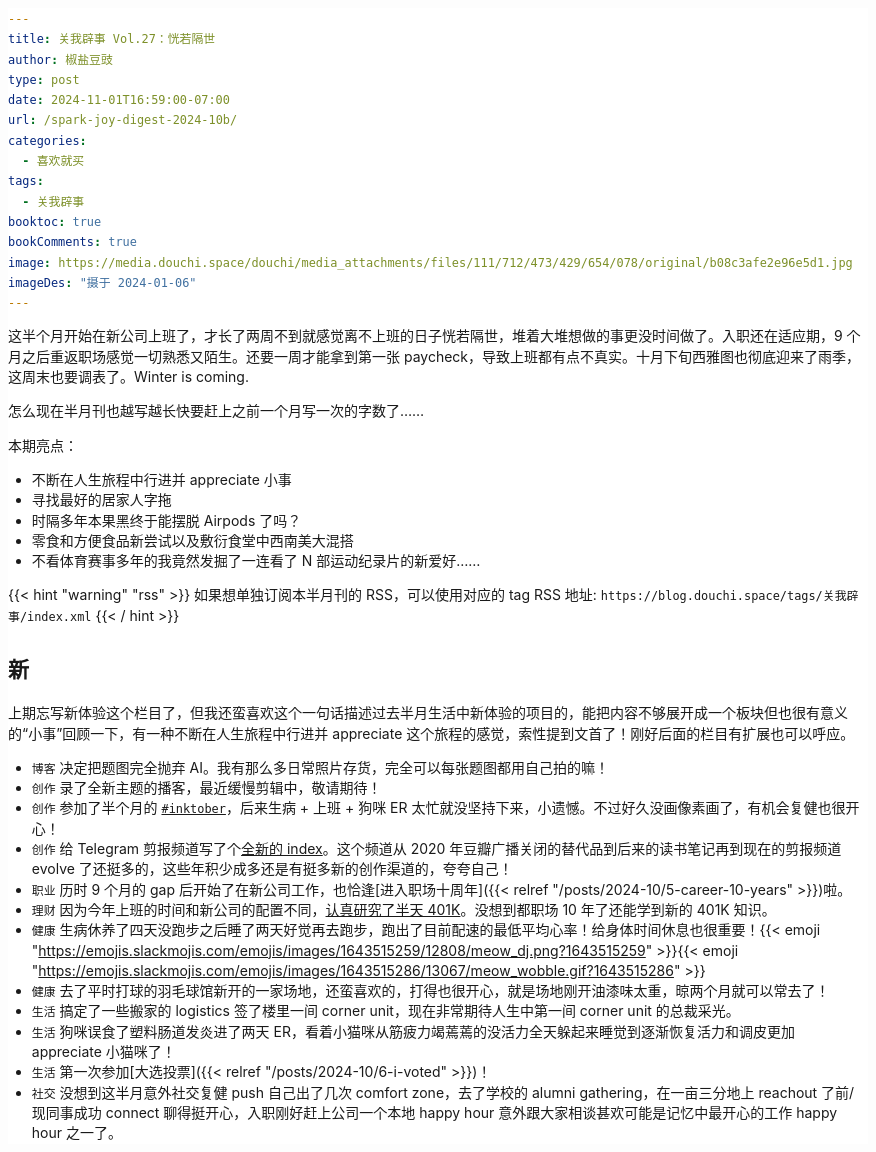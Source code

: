 ```yaml
---
title: 关我辟事 Vol.27：恍若隔世
author: 椒盐豆豉
type: post
date: 2024-11-01T16:59:00-07:00
url: /spark-joy-digest-2024-10b/
categories:
  - 喜欢就买
tags:
  - 关我辟事
booktoc: true
bookComments: true
image: https://media.douchi.space/douchi/media_attachments/files/111/712/473/429/654/078/original/b08c3afe2e96e5d1.jpg
imageDes: "摄于 2024-01-06"
---
```


这半个月开始在新公司上班了，才长了两周不到就感觉离不上班的日子恍若隔世，堆着大堆想做的事更没时间做了。入职还在适应期，9 个月之后重返职场感觉一切熟悉又陌生。还要一周才能拿到第一张 paycheck，导致上班都有点不真实。十月下旬西雅图也彻底迎来了雨季，这周末也要调表了。Winter is coming.

怎么现在半月刊也越写越长快要赶上之前一个月写一次的字数了…… 

本期亮点：
- 不断在人生旅程中行进并 appreciate 小事
- 寻找最好的居家人字拖
- 时隔多年本果黑终于能摆脱 Airpods 了吗？
- 零食和方便食品新尝试以及敷衍食堂中西南美大混搭
- 不看体育赛事多年的我竟然发掘了一连看了 N 部运动纪录片的新爱好……


{{< hint "warning" "rss" >}}
如果想单独订阅本半月刊的 RSS，可以使用对应的 tag RSS 地址:
`https://blog.douchi.space/tags/关我辟事/index.xml`
{{< / hint >}}

## 新
上期忘写新体验这个栏目了，但我还蛮喜欢这个一句话描述过去半月生活中新体验的项目的，能把内容不够展开成一个板块但也很有意义的“小事”回顾一下，有一种不断在人生旅程中行进并 appreciate 这个旅程的感觉，索性提到文首了！刚好后面的栏目有扩展也可以呼应。
- `博客` 决定把题图完全抛弃 AI。我有那么多日常照片存货，完全可以每张题图都用自己拍的嘛！
- `创作` 录了全新主题的播客，最近缓慢剪辑中，敬请期待！
- `创作` 参加了半个月的 [`#inktober`](https://douchi.space/@mtfront/113233895449215185)，后来生病 + 上班 + 狗咪 ER 太忙就没坚持下来，小遗憾。不过好久没画像素画了，有机会复健也很开心！
- `创作` 给 Telegram 剪报频道写了个[全新的 index](https://t.me/mtfront/3611)。这个频道从 2020 年豆瓣广播关闭的替代品到后来的读书笔记再到现在的剪报频道 evolve 了还挺多的，这些年积少成多还是有挺多新的创作渠道的，夸夸自己！
- `职业` 历时 9 个月的 gap 后开始了在新公司工作，也恰逢[进入职场十周年]({{< relref "/posts/2024-10/5-career-10-years" >}})啦。
- `理财` 因为今年上班的时间和新公司的配置不同，[认真研究了半天 401K](https://douchi.space/@mtfront/113370967766531823)。没想到都职场 10 年了还能学到新的 401K 知识。
- `健康` 生病休养了四天没跑步之后睡了两天好觉再去跑步，跑出了目前配速的最低平均心率！给身体时间休息也很重要！{{< emoji "https://emojis.slackmojis.com/emojis/images/1643515259/12808/meow_dj.png?1643515259" >}}{{< emoji "https://emojis.slackmojis.com/emojis/images/1643515286/13067/meow_wobble.gif?1643515286" >}}
- `健康` 去了平时打球的羽毛球馆新开的一家场地，还蛮喜欢的，打得也很开心，就是场地刚开油漆味太重，晾两个月就可以常去了！
- `生活` 搞定了一些搬家的 logistics 签了楼里一间 corner unit，现在非常期待人生中第一间 corner unit 的总裁采光。
- `生活` 狗咪误食了塑料肠道发炎进了两天 ER，看着小猫咪从筋疲力竭蔫蔫的没活力全天躲起来睡觉到逐渐恢复活力和调皮更加 appreciate 小猫咪了！
- `生活` 第一次参加[大选投票]({{< relref "/posts/2024-10/6-i-voted" >}})！
- `社交` 没想到这半月意外社交复健 push 自己出了几次 comfort zone，去了学校的 alumni gathering，在一亩三分地上 reachout 了前/现同事成功 connect 聊得挺开心，入职刚好赶上公司一个本地 happy hour 意外跟大家相谈甚欢可能是记忆中最开心的工作 happy hour 之一了。
